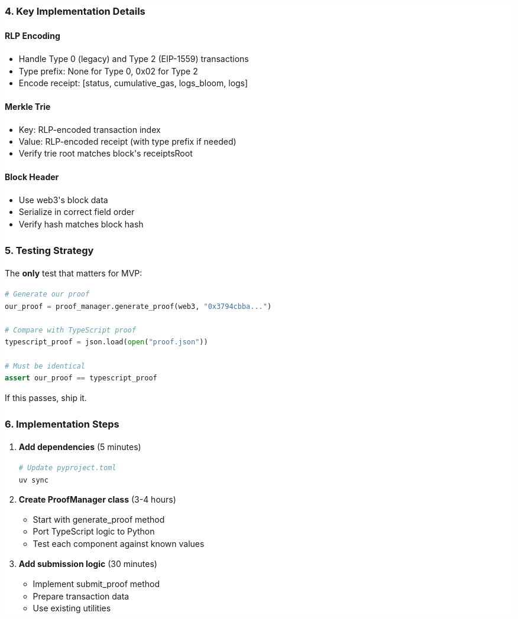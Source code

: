 ```python
```

### 4. Key Implementation Details

#### RLP Encoding
- Handle Type 0 (legacy) and Type 2 (EIP-1559) transactions
- Type prefix: None for Type 0, 0x02 for Type 2
- Encode receipt: [status, cumulative_gas, logs_bloom, logs]

#### Merkle Trie
- Key: RLP-encoded transaction index
- Value: RLP-encoded receipt (with type prefix if needed)
- Verify trie root matches block's receiptsRoot

#### Block Header
- Use web3's block data
- Serialize in correct field order
- Verify hash matches block hash

### 5. Testing Strategy

The **only** test that matters for MVP:

```python
# Generate our proof
our_proof = proof_manager.generate_proof(web3, "0x3794cbba...")

# Compare with TypeScript proof
typescript_proof = json.load(open("proof.json"))

# Must be identical
assert our_proof == typescript_proof
```

If this passes, ship it.

### 6. Implementation Steps

1. **Add dependencies** (5 minutes)
   ```bash
   # Update pyproject.toml
   uv sync
   ```

2. **Create ProofManager class** (3-4 hours)
   - Start with generate_proof method
   - Port TypeScript logic to Python
   - Test each component against known values

3. **Add submission logic** (30 minutes)
   - Implement submit_proof method
   - Prepare transaction data
   - Use existing utilities
